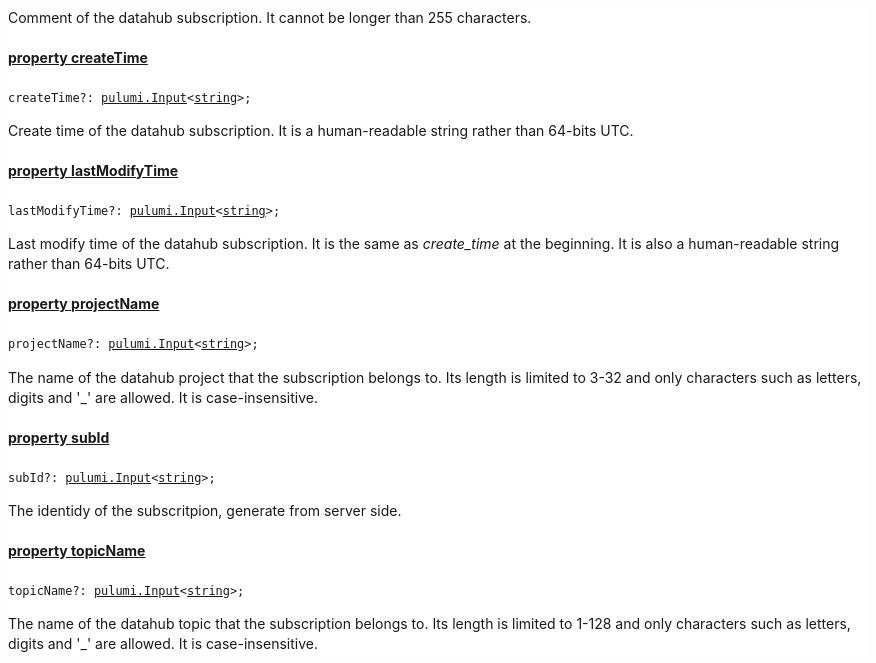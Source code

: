 Comment of the datahub subscription. It cannot be longer than 255 characters.

<h4 class="pdoc-member-header" id="SubscriptionState-createTime">
<a class="pdoc-child-name" href="https://github.com/pulumi/pulumi-alicloud/blob/b7b59fa875693ba8460f61295cc547d3028192d6/sdk/nodejs/datahub/subscription.ts#L133">property <b>createTime</b></a>
</h4>

<pre class="highlight"><code><span class='kd'></span>createTime?: <a href='/docs/reference/pkg/nodejs/pulumi/pulumi/#Input'>pulumi.Input</a>&lt;<span class='kd'><a href='https://developer.mozilla.org/en-US/docs/Web/JavaScript/Reference/Global_Objects/String'>string</a></span>&gt;;</code></pre>

Create time of the datahub subscription. It is a human-readable string rather than 64-bits UTC.

<h4 class="pdoc-member-header" id="SubscriptionState-lastModifyTime">
<a class="pdoc-child-name" href="https://github.com/pulumi/pulumi-alicloud/blob/b7b59fa875693ba8460f61295cc547d3028192d6/sdk/nodejs/datahub/subscription.ts#L137">property <b>lastModifyTime</b></a>
</h4>

<pre class="highlight"><code><span class='kd'></span>lastModifyTime?: <a href='/docs/reference/pkg/nodejs/pulumi/pulumi/#Input'>pulumi.Input</a>&lt;<span class='kd'><a href='https://developer.mozilla.org/en-US/docs/Web/JavaScript/Reference/Global_Objects/String'>string</a></span>&gt;;</code></pre>

Last modify time of the datahub subscription. It is the same as *create_time* at the beginning. It is also a human-readable string rather than 64-bits UTC.

<h4 class="pdoc-member-header" id="SubscriptionState-projectName">
<a class="pdoc-child-name" href="https://github.com/pulumi/pulumi-alicloud/blob/b7b59fa875693ba8460f61295cc547d3028192d6/sdk/nodejs/datahub/subscription.ts#L141">property <b>projectName</b></a>
</h4>

<pre class="highlight"><code><span class='kd'></span>projectName?: <a href='/docs/reference/pkg/nodejs/pulumi/pulumi/#Input'>pulumi.Input</a>&lt;<span class='kd'><a href='https://developer.mozilla.org/en-US/docs/Web/JavaScript/Reference/Global_Objects/String'>string</a></span>&gt;;</code></pre>

The name of the datahub project that the subscription belongs to. Its length is limited to 3-32 and only characters such as letters, digits and '_' are allowed. It is case-insensitive.

<h4 class="pdoc-member-header" id="SubscriptionState-subId">
<a class="pdoc-child-name" href="https://github.com/pulumi/pulumi-alicloud/blob/b7b59fa875693ba8460f61295cc547d3028192d6/sdk/nodejs/datahub/subscription.ts#L145">property <b>subId</b></a>
</h4>

<pre class="highlight"><code><span class='kd'></span>subId?: <a href='/docs/reference/pkg/nodejs/pulumi/pulumi/#Input'>pulumi.Input</a>&lt;<span class='kd'><a href='https://developer.mozilla.org/en-US/docs/Web/JavaScript/Reference/Global_Objects/String'>string</a></span>&gt;;</code></pre>

The identidy of the subscritpion, generate from server side.

<h4 class="pdoc-member-header" id="SubscriptionState-topicName">
<a class="pdoc-child-name" href="https://github.com/pulumi/pulumi-alicloud/blob/b7b59fa875693ba8460f61295cc547d3028192d6/sdk/nodejs/datahub/subscription.ts#L149">property <b>topicName</b></a>
</h4>

<pre class="highlight"><code><span class='kd'></span>topicName?: <a href='/docs/reference/pkg/nodejs/pulumi/pulumi/#Input'>pulumi.Input</a>&lt;<span class='kd'><a href='https://developer.mozilla.org/en-US/docs/Web/JavaScript/Reference/Global_Objects/String'>string</a></span>&gt;;</code></pre>

The name of the datahub topic that the subscription belongs to. Its length is limited to 1-128 and only characters such as letters, digits and '_' are allowed. It is case-insensitive.
